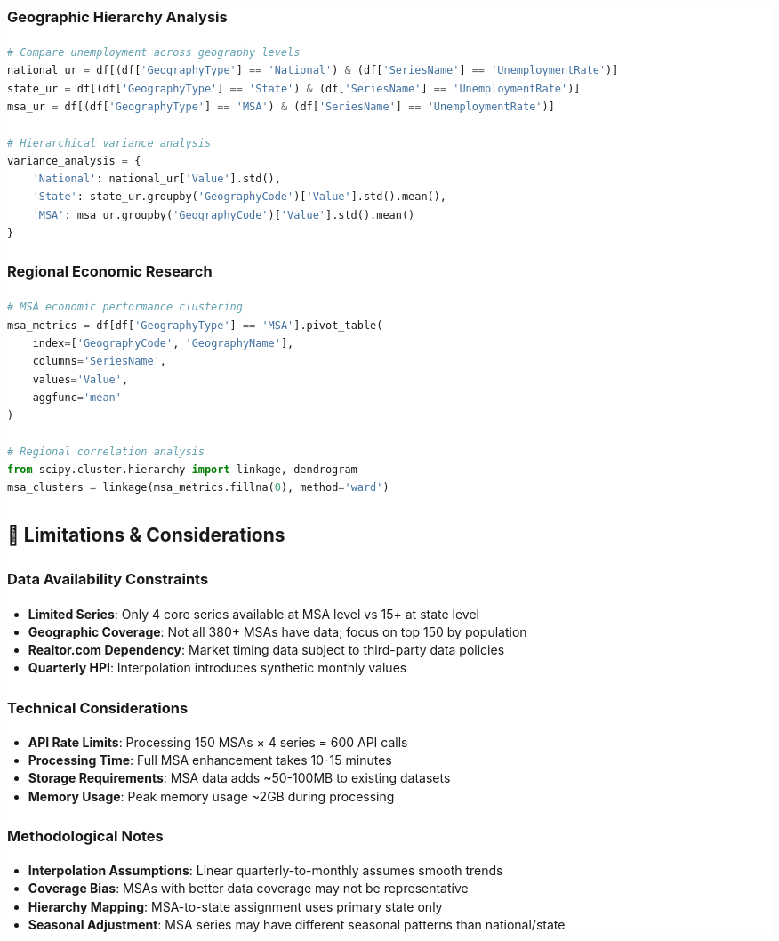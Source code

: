 ### Geographic Hierarchy Analysis

```python
# Compare unemployment across geography levels
national_ur = df[(df['GeographyType'] == 'National') & (df['SeriesName'] == 'UnemploymentRate')]
state_ur = df[(df['GeographyType'] == 'State') & (df['SeriesName'] == 'UnemploymentRate')]  
msa_ur = df[(df['GeographyType'] == 'MSA') & (df['SeriesName'] == 'UnemploymentRate')]

# Hierarchical variance analysis
variance_analysis = {
    'National': national_ur['Value'].std(),
    'State': state_ur.groupby('GeographyCode')['Value'].std().mean(), 
    'MSA': msa_ur.groupby('GeographyCode')['Value'].std().mean()
}
```

### Regional Economic Research

```python
# MSA economic performance clustering
msa_metrics = df[df['GeographyType'] == 'MSA'].pivot_table(
    index=['GeographyCode', 'GeographyName'], 
    columns='SeriesName',
    values='Value',
    aggfunc='mean'
)

# Regional correlation analysis
from scipy.cluster.hierarchy import linkage, dendrogram
msa_clusters = linkage(msa_metrics.fillna(0), method='ward')
```

## 🚨 Limitations & Considerations

### Data Availability Constraints

- **Limited Series**: Only 4 core series available at MSA level vs 15+ at state level
- **Geographic Coverage**: Not all 380+ MSAs have data; focus on top 150 by population
- **Realtor.com Dependency**: Market timing data subject to third-party data policies
- **Quarterly HPI**: Interpolation introduces synthetic monthly values

### Technical Considerations

- **API Rate Limits**: Processing 150 MSAs × 4 series = 600 API calls
- **Processing Time**: Full MSA enhancement takes 10-15 minutes
- **Storage Requirements**: MSA data adds ~50-100MB to existing datasets
- **Memory Usage**: Peak memory usage ~2GB during processing

### Methodological Notes

- **Interpolation Assumptions**: Linear quarterly-to-monthly assumes smooth trends
- **Coverage Bias**: MSAs with better data coverage may not be representative
- **Hierarchy Mapping**: MSA-to-state assignment uses primary state only
- **Seasonal Adjustment**: MSA series may have different seasonal patterns than national/state

